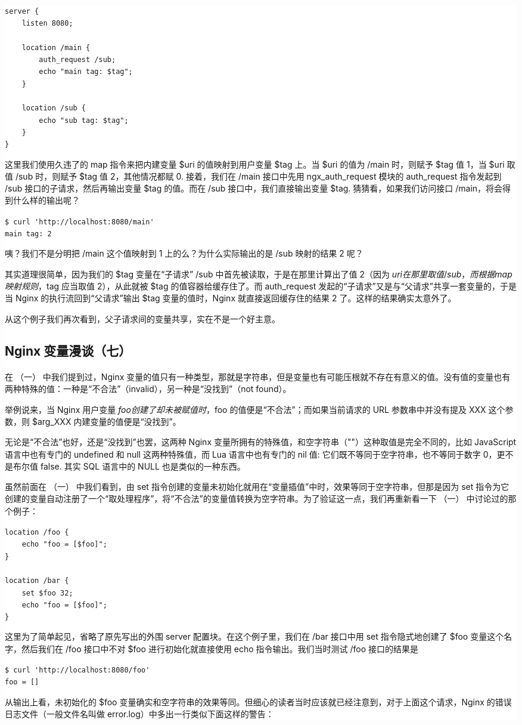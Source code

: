     server {
        listen 8080;

        location /main {
            auth_request /sub;
            echo "main tag: $tag";
        }

        location /sub {
            echo "sub tag: $tag";
        }
    }

这里我们使用久违了的 map 指令来把内建变量 $uri 的值映射到用户变量 $tag 上。当 $uri 的值为 /main 时，则赋予 $tag 值 1，当 $uri 取值 /sub 时，则赋予 $tag 值 2，其他情况都赋 0. 接着，我们在 /main 接口中先用 ngx_auth_request 模块的 auth_request 指令发起到 /sub 接口的子请求，然后再输出变量 $tag 的值。而在 /sub 接口中，我们直接输出变量 $tag. 猜猜看，如果我们访问接口 /main，将会得到什么样的输出呢？

    $ curl 'http://localhost:8080/main'
    main tag: 2

咦？我们不是分明把 /main 这个值映射到 1 上的么？为什么实际输出的是 /sub 映射的结果 2 呢？

其实道理很简单，因为我们的 $tag 变量在“子请求” /sub 中首先被读取，于是在那里计算出了值 2（因为 $uri 在那里取值 /sub，而根据 map 映射规则，$tag 应当取值 2），从此就被 $tag 的值容器给缓存住了。而 auth_request 发起的“子请求”又是与“父请求”共享一套变量的，于是当 Nginx 的执行流回到“父请求”输出 $tag 变量的值时，Nginx 就直接返回缓存住的结果 2 了。这样的结果确实太意外了。

从这个例子我们再次看到，父子请求间的变量共享，实在不是一个好主意。

## Nginx 变量漫谈（七）

在 （一） 中我们提到过，Nginx 变量的值只有一种类型，那就是字符串，但是变量也有可能压根就不存在有意义的值。没有值的变量也有两种特殊的值：一种是“不合法”（invalid），另一种是“没找到”（not found）。

举例说来，当 Nginx 用户变量 $foo 创建了却未被赋值时，$foo 的值便是“不合法”；而如果当前请求的 URL 参数串中并没有提及 XXX 这个参数，则 $arg_XXX 内建变量的值便是“没找到”。

无论是“不合法”也好，还是“没找到”也罢，这两种 Nginx 变量所拥有的特殊值，和空字符串（""）这种取值是完全不同的，比如 JavaScript 语言中也有专门的 undefined 和 null 这两种特殊值，而 Lua 语言中也有专门的 nil 值: 它们既不等同于空字符串，也不等同于数字 0，更不是布尔值 false. 其实 SQL 语言中的 NULL 也是类似的一种东西。

虽然前面在 （一） 中我们看到，由 set 指令创建的变量未初始化就用在“变量插值”中时，效果等同于空字符串，但那是因为 set 指令为它创建的变量自动注册了一个“取处理程序”，将“不合法”的变量值转换为空字符串。为了验证这一点，我们再重新看一下 （一） 中讨论过的那个例子：

    location /foo {
        echo "foo = [$foo]";
    }

    location /bar {
        set $foo 32;
        echo "foo = [$foo]";
    }

这里为了简单起见，省略了原先写出的外围 server 配置块。在这个例子里，我们在 /bar 接口中用 set 指令隐式地创建了 $foo 变量这个名字，然后我们在 /foo 接口中不对 $foo 进行初始化就直接使用 echo 指令输出。我们当时测试 /foo 接口的结果是

    $ curl 'http://localhost:8080/foo'
    foo = []

从输出上看，未初始化的 $foo 变量确实和空字符串的效果等同。但细心的读者当时应该就已经注意到，对于上面这个请求，Nginx 的错误日志文件（一般文件名叫做 error.log）中多出一行类似下面这样的警告：
